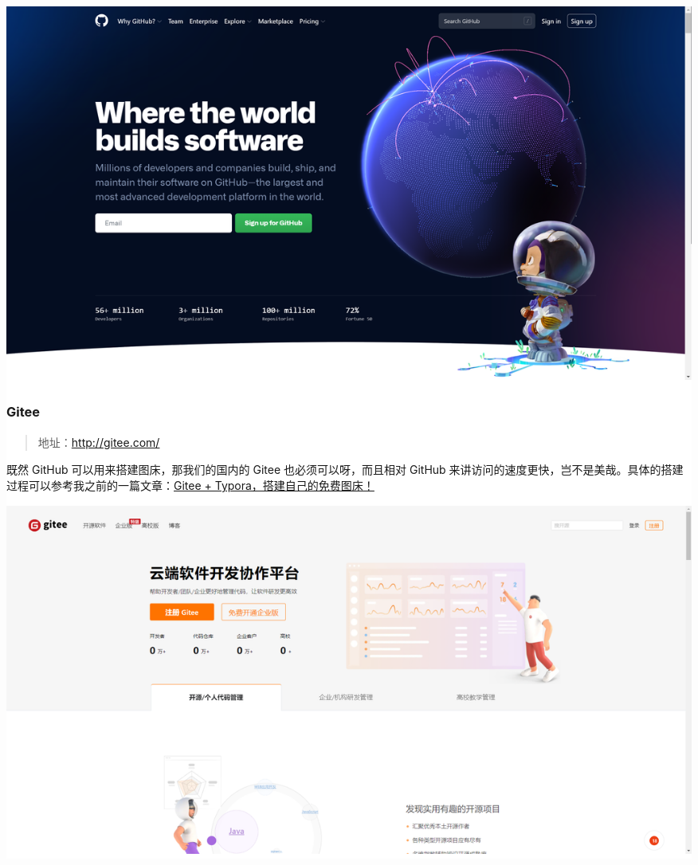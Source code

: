![](../../../.vuepress/public/img/resource/20220420-write-tools/github.png)

### Gitee

> 地址：http://gitee.com/

既然 GitHub 可以用来搭建图床，那我们的国内的 Gitee 也必须可以呀，而且相对 GitHub 来讲访问的速度更快，岂不是美哉。具体的搭建过程可以参考我之前的一篇文章：[Gitee + Typora，搭建自己的免费图床！](https://cunyu1943.github.io/JavaPark/efficiency/gitee-typora)

![](../../../.vuepress/public/img/resource/20220420-write-tools/gitee.png)
